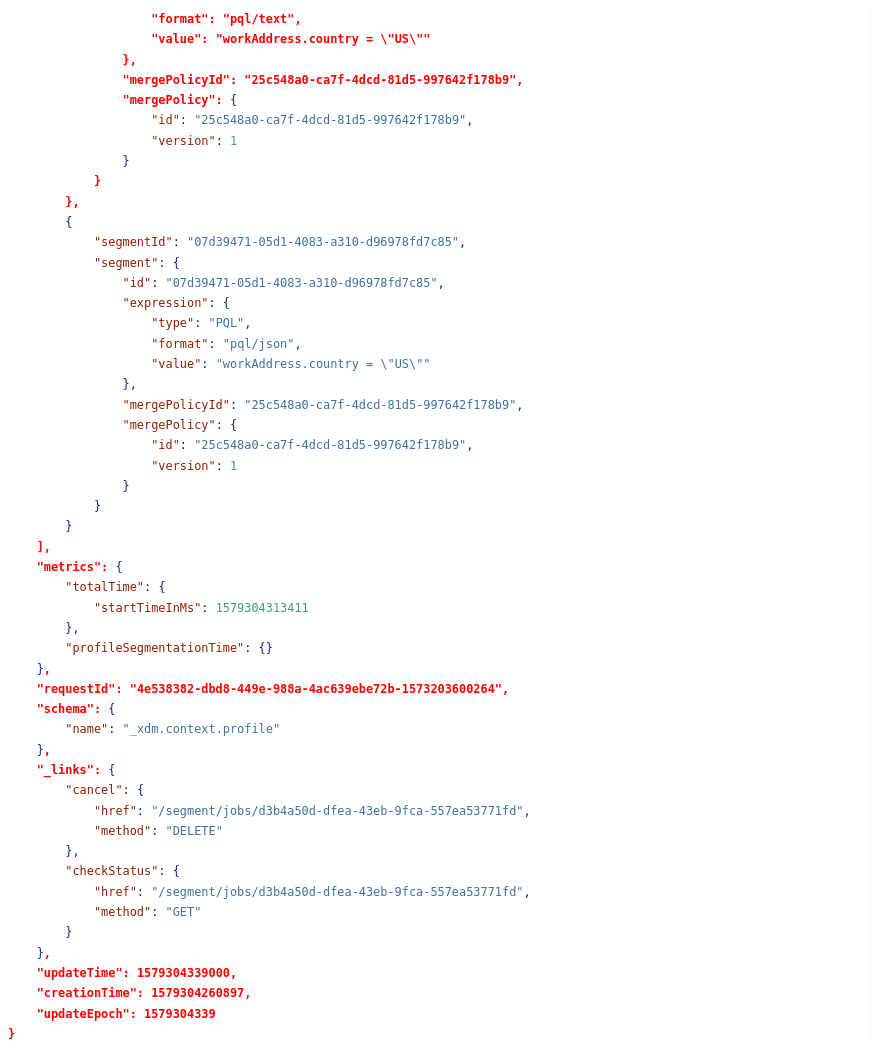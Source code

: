 ```json
                    "format": "pql/text",
                    "value": "workAddress.country = \"US\""
                },
                "mergePolicyId": "25c548a0-ca7f-4dcd-81d5-997642f178b9",
                "mergePolicy": {
                    "id": "25c548a0-ca7f-4dcd-81d5-997642f178b9",
                    "version": 1
                }
            }
        },
        {
            "segmentId": "07d39471-05d1-4083-a310-d96978fd7c85",
            "segment": {
                "id": "07d39471-05d1-4083-a310-d96978fd7c85",
                "expression": {
                    "type": "PQL",
                    "format": "pql/json",
                    "value": "workAddress.country = \"US\""
                },
                "mergePolicyId": "25c548a0-ca7f-4dcd-81d5-997642f178b9",
                "mergePolicy": {
                    "id": "25c548a0-ca7f-4dcd-81d5-997642f178b9",
                    "version": 1
                }
            }
        }
    ],
    "metrics": {
        "totalTime": {
            "startTimeInMs": 1579304313411
        },
        "profileSegmentationTime": {}
    },
    "requestId": "4e538382-dbd8-449e-988a-4ac639ebe72b-1573203600264",
    "schema": {
        "name": "_xdm.context.profile"
    },
    "_links": {
        "cancel": {
            "href": "/segment/jobs/d3b4a50d-dfea-43eb-9fca-557ea53771fd",
            "method": "DELETE"
        },
        "checkStatus": {
            "href": "/segment/jobs/d3b4a50d-dfea-43eb-9fca-557ea53771fd",
            "method": "GET"
        }
    },
    "updateTime": 1579304339000,
    "creationTime": 1579304260897,
    "updateEpoch": 1579304339
}
```
